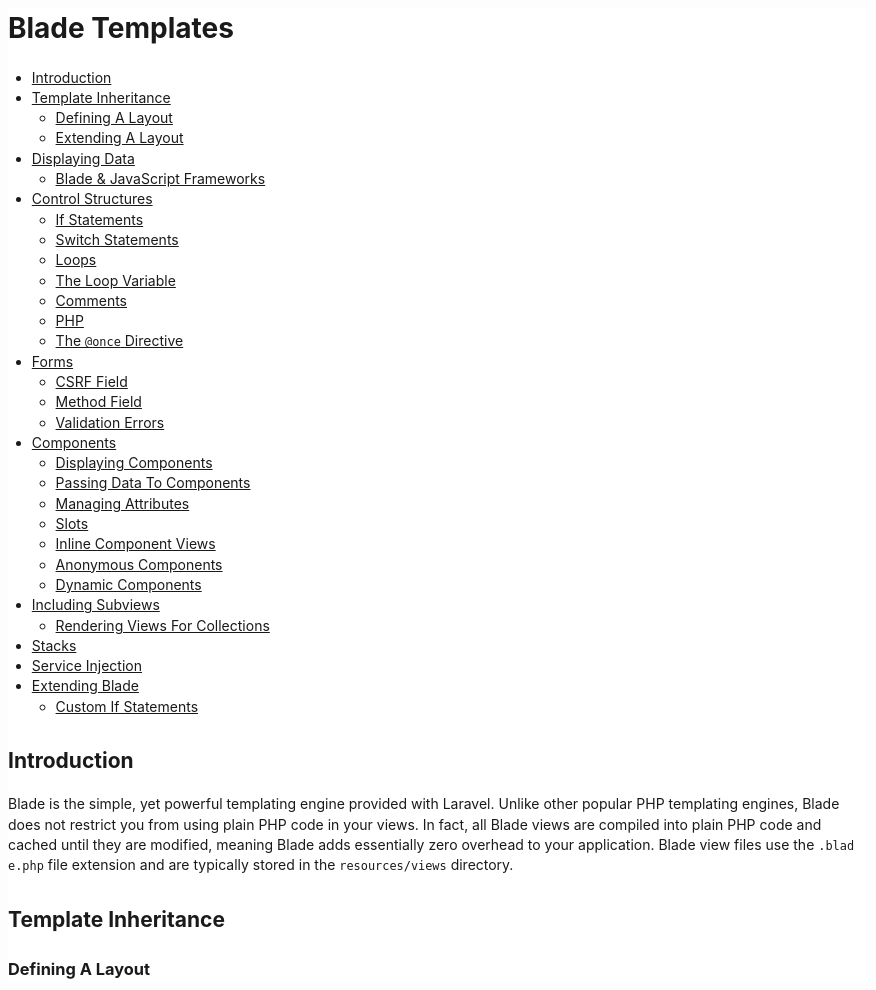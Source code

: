 # Blade Templates

- [Introduction](#introduction)
- [Template Inheritance](#template-inheritance)
    - [Defining A Layout](#defining-a-layout)
    - [Extending A Layout](#extending-a-layout)
- [Displaying Data](#displaying-data)
    - [Blade & JavaScript Frameworks](#blade-and-javascript-frameworks)
- [Control Structures](#control-structures)
    - [If Statements](#if-statements)
    - [Switch Statements](#switch-statements)
    - [Loops](#loops)
    - [The Loop Variable](#the-loop-variable)
    - [Comments](#comments)
    - [PHP](#php)
    - [The `@once` Directive](#the-once-directive)
- [Forms](#forms)
    - [CSRF Field](#csrf-field)
    - [Method Field](#method-field)
    - [Validation Errors](#validation-errors)
- [Components](#components)
    - [Displaying Components](#displaying-components)
    - [Passing Data To Components](#passing-data-to-components)
    - [Managing Attributes](#managing-attributes)
    - [Slots](#slots)
    - [Inline Component Views](#inline-component-views)
    - [Anonymous Components](#anonymous-components)
    - [Dynamic Components](#dynamic-components)
- [Including Subviews](#including-subviews)
    - [Rendering Views For Collections](#rendering-views-for-collections)
- [Stacks](#stacks)
- [Service Injection](#service-injection)
- [Extending Blade](#extending-blade)
    - [Custom If Statements](#custom-if-statements)

<a name="introduction"></a>
## Introduction

Blade is the simple, yet powerful templating engine provided with Laravel. Unlike other popular PHP templating engines, Blade does not restrict you from using plain PHP code in your views. In fact, all Blade views are compiled into plain PHP code and cached until they are modified, meaning Blade adds essentially zero overhead to your application. Blade view files use the `.blade.php` file extension and are typically stored in the `resources/views` directory.

<a name="template-inheritance"></a>
## Template Inheritance

<a name="defining-a-layout"></a>
### Defining A Layout
